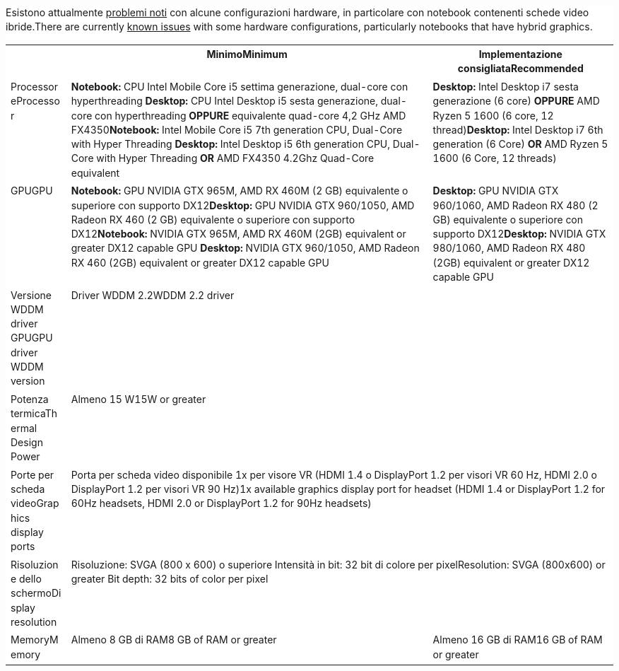 <span data-ttu-id="de168-133">Esistono attualmente [problemi noti](https://docs.microsoft.com/windows/mixed-reality/enthusiast-guide/troubleshooting-windows-mixed-reality) con alcune configurazioni hardware, in particolare con notebook contenenti schede video ibride.</span><span class="sxs-lookup"><span data-stu-id="de168-133">There are currently [known issues](https://docs.microsoft.com/windows/mixed-reality/enthusiast-guide/troubleshooting-windows-mixed-reality) with some hardware configurations, particularly notebooks that have hybrid graphics.</span></span>

<table>
<tr>
<th></th><th> <span data-ttu-id="de168-134">Minimo</span><span class="sxs-lookup"><span data-stu-id="de168-134">Minimum</span></span></th><th> <span data-ttu-id="de168-135">Implementazione consigliata</span><span class="sxs-lookup"><span data-stu-id="de168-135">Recommended</span></span></th>
</tr><tr>
<td> <span data-ttu-id="de168-136">Processore</span><span class="sxs-lookup"><span data-stu-id="de168-136">Processor</span></span></td><td> <span data-ttu-id="de168-137"><b>Notebook:</b> CPU Intel Mobile Core i5 settima generazione, dual-core con hyperthreading <b>Desktop:</b> CPU Intel Desktop i5 sesta generazione, dual-core con hyperthreading <b>OPPURE</b> equivalente quad-core 4,2 GHz AMD FX4350</span><span class="sxs-lookup"><span data-stu-id="de168-137"><b>Notebook:</b> Intel Mobile Core i5 7th generation CPU, Dual-Core with Hyper Threading <b>Desktop:</b> Intel Desktop i5 6th generation CPU, Dual-Core with Hyper Threading <b>OR</b> AMD FX4350 4.2Ghz Quad-Core equivalent</span></span></td><td> <span data-ttu-id="de168-138"><b>Desktop:</b> Intel Desktop i7 sesta generazione (6 core) <b>OPPURE</b> AMD Ryzen 5 1600 (6 core, 12 thread)</span><span class="sxs-lookup"><span data-stu-id="de168-138"><b>Desktop:</b> Intel Desktop i7 6th generation (6 Core) <b>OR</b> AMD Ryzen 5 1600 (6 Core, 12 threads)</span></span></td>
</tr><tr>
<td> <span data-ttu-id="de168-139">GPU</span><span class="sxs-lookup"><span data-stu-id="de168-139">GPU</span></span></td><td> <span data-ttu-id="de168-140"><b>Notebook:</b> GPU NVIDIA GTX 965M, AMD RX 460M (2 GB) equivalente o superiore con supporto DX12<b>Desktop:</b> GPU NVIDIA GTX 960/1050, AMD Radeon RX 460 (2 GB) equivalente o superiore con supporto DX12</span><span class="sxs-lookup"><span data-stu-id="de168-140"><b>Notebook:</b> NVIDIA GTX 965M, AMD RX 460M (2GB) equivalent or greater DX12 capable GPU <b>Desktop:</b> NVIDIA GTX 960/1050, AMD Radeon RX 460 (2GB) equivalent or greater DX12 capable GPU</span></span></td><td><span data-ttu-id="de168-141"><b>Desktop:</b> GPU NVIDIA GTX 960/1060, AMD Radeon RX 480 (2 GB) equivalente o superiore con supporto DX12</span><span class="sxs-lookup"><span data-stu-id="de168-141"><b>Desktop:</b> NVIDIA GTX 980/1060, AMD Radeon RX 480 (2GB) equivalent or greater DX12 capable GPU</span></span></td>
</tr><tr>
<td> <span data-ttu-id="de168-142">Versione WDDM driver GPU</span><span class="sxs-lookup"><span data-stu-id="de168-142">GPU driver WDDM version</span></span></td><td colspan="2"> <span data-ttu-id="de168-143">Driver WDDM 2.2</span><span class="sxs-lookup"><span data-stu-id="de168-143">WDDM 2.2 driver</span></span></td>
</tr><tr>
<td> <span data-ttu-id="de168-144">Potenza termica</span><span class="sxs-lookup"><span data-stu-id="de168-144">Thermal Design Power</span></span></td><td colspan="2"> <span data-ttu-id="de168-145">Almeno 15 W</span><span class="sxs-lookup"><span data-stu-id="de168-145">15W or greater</span></span></td>
</tr><tr>
<td> <span data-ttu-id="de168-146">Porte per scheda video</span><span class="sxs-lookup"><span data-stu-id="de168-146">Graphics display ports</span></span></td><td colspan="2"> <span data-ttu-id="de168-147">Porta per scheda video disponibile 1x per&#160;visore VR (HDMI 1.4 o DisplayPort 1.2 per visori VR 60 Hz, HDMI 2.0 o DisplayPort 1.2 per visori VR 90 Hz)</span><span class="sxs-lookup"><span data-stu-id="de168-147">1x available graphics display port for&#160;headset (HDMI 1.4 or DisplayPort 1.2 for 60Hz headsets, HDMI 2.0 or DisplayPort 1.2 for 90Hz headsets)</span></span></td>
</tr><tr>
<td> <span data-ttu-id="de168-148">Risoluzione dello schermo</span><span class="sxs-lookup"><span data-stu-id="de168-148">Display resolution</span></span></td><td colspan="2"> <span data-ttu-id="de168-149">Risoluzione: SVGA (800 x 600) o superiore Intensità in bit: 32 bit di colore per pixel</span><span class="sxs-lookup"><span data-stu-id="de168-149">Resolution: SVGA (800x600) or greater Bit depth: 32 bits of color per pixel</span></span></td>
</tr><tr>
<td> <span data-ttu-id="de168-150">Memory</span><span class="sxs-lookup"><span data-stu-id="de168-150">Memory</span></span></td><td> <span data-ttu-id="de168-151">Almeno 8 GB di RAM</span><span class="sxs-lookup"><span data-stu-id="de168-151">8&#160;GB of RAM or greater</span></span></td><td> <span data-ttu-id="de168-152">Almeno 16 GB di RAM</span><span class="sxs-lookup"><span data-stu-id="de168-152">16 GB of RAM or greater</span></span></td>